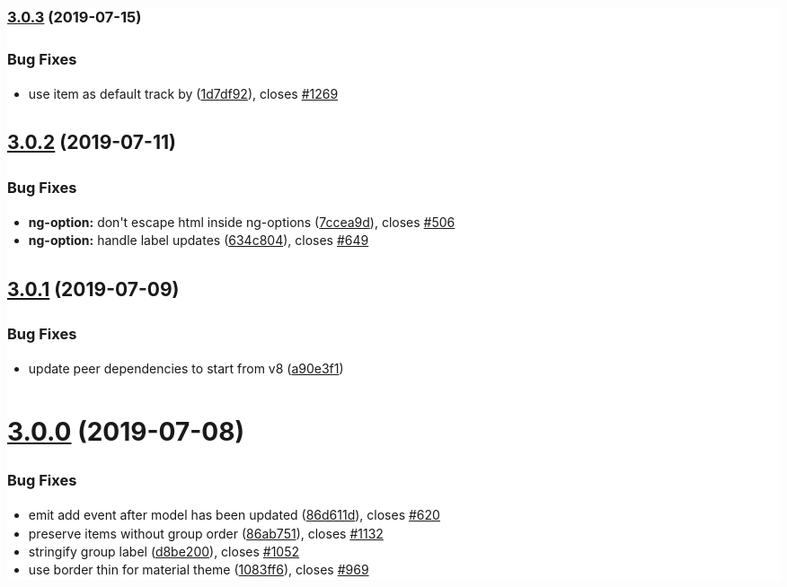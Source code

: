 

### [3.0.3](https://github.com/ng-select/ng-select/compare/v3.0.2...v3.0.3) (2019-07-15)


### Bug Fixes

* use item as default track by ([1d7df92](https://github.com/ng-select/ng-select/commit/1d7df92)), closes [#1269](https://github.com/ng-select/ng-select/issues/1269)



<a name="3.0.2"></a>
## [3.0.2](https://github.com/ng-select/ng-select/compare/v3.0.1...v3.0.2) (2019-07-11)


### Bug Fixes

* **ng-option:** don't escape html inside ng-options ([7ccea9d](https://github.com/ng-select/ng-select/commit/7ccea9d)), closes [#506](https://github.com/ng-select/ng-select/issues/506)
* **ng-option:** handle label updates ([634c804](https://github.com/ng-select/ng-select/commit/634c804)), closes [#649](https://github.com/ng-select/ng-select/issues/649)



<a name="3.0.1"></a>
## [3.0.1](https://github.com/ng-select/ng-select/compare/v3.0.0...v3.0.1) (2019-07-09)


### Bug Fixes

* update peer dependencies to start from v8 ([a90e3f1](https://github.com/ng-select/ng-select/commit/a90e3f1))



<a name="3.0.0"></a>
# [3.0.0](https://github.com/ng-select/ng-select/compare/v2.20.5...v3.0.0) (2019-07-08)


### Bug Fixes

* emit add event after model has been updated ([86d611d](https://github.com/ng-select/ng-select/commit/86d611d)), closes [#620](https://github.com/ng-select/ng-select/issues/620)
* preserve items without group order ([86ab751](https://github.com/ng-select/ng-select/commit/86ab751)), closes [#1132](https://github.com/ng-select/ng-select/issues/1132)
* stringify group label ([d8be200](https://github.com/ng-select/ng-select/commit/d8be200)), closes [#1052](https://github.com/ng-select/ng-select/issues/1052)
* use border thin for material theme ([1083ff6](https://github.com/ng-select/ng-select/commit/1083ff6)), closes [#969](https://github.com/ng-select/ng-select/issues/969)
